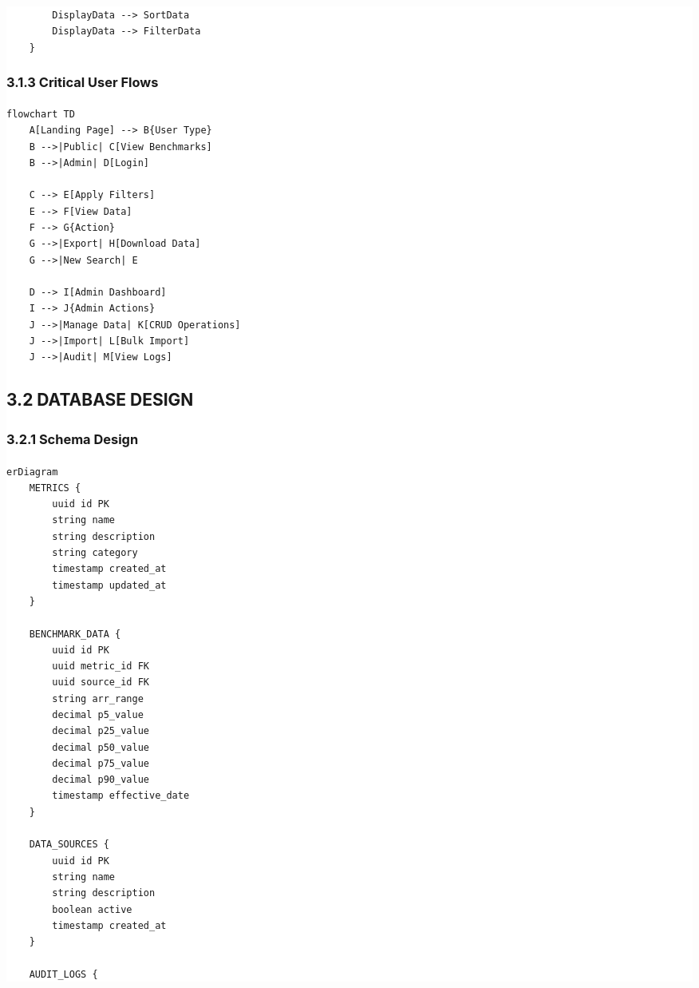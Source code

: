 ```mermaid
        DisplayData --> SortData
        DisplayData --> FilterData
    }
```

### 3.1.3 Critical User Flows

```mermaid
flowchart TD
    A[Landing Page] --> B{User Type}
    B -->|Public| C[View Benchmarks]
    B -->|Admin| D[Login]
    
    C --> E[Apply Filters]
    E --> F[View Data]
    F --> G{Action}
    G -->|Export| H[Download Data]
    G -->|New Search| E
    
    D --> I[Admin Dashboard]
    I --> J{Admin Actions}
    J -->|Manage Data| K[CRUD Operations]
    J -->|Import| L[Bulk Import]
    J -->|Audit| M[View Logs]
```

## 3.2 DATABASE DESIGN

### 3.2.1 Schema Design

```mermaid
erDiagram
    METRICS {
        uuid id PK
        string name
        string description
        string category
        timestamp created_at
        timestamp updated_at
    }
    
    BENCHMARK_DATA {
        uuid id PK
        uuid metric_id FK
        uuid source_id FK
        string arr_range
        decimal p5_value
        decimal p25_value
        decimal p50_value
        decimal p75_value
        decimal p90_value
        timestamp effective_date
    }
    
    DATA_SOURCES {
        uuid id PK
        string name
        string description
        boolean active
        timestamp created_at
    }
    
    AUDIT_LOGS {
```